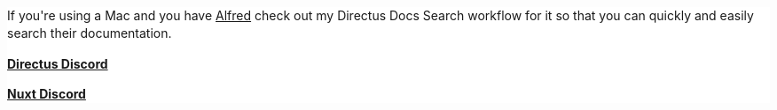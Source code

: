 If you're using a Mac and you have [Alfred](https://www.alfredapp.com/) check out my Directus Docs Search workflow for it so that you can quickly and easily search their documentation.

[**Directus Discord**](https://discord.com/invite/directus)

[**Nuxt Discord**](https://discord.com/invite/ps2h6QT)
